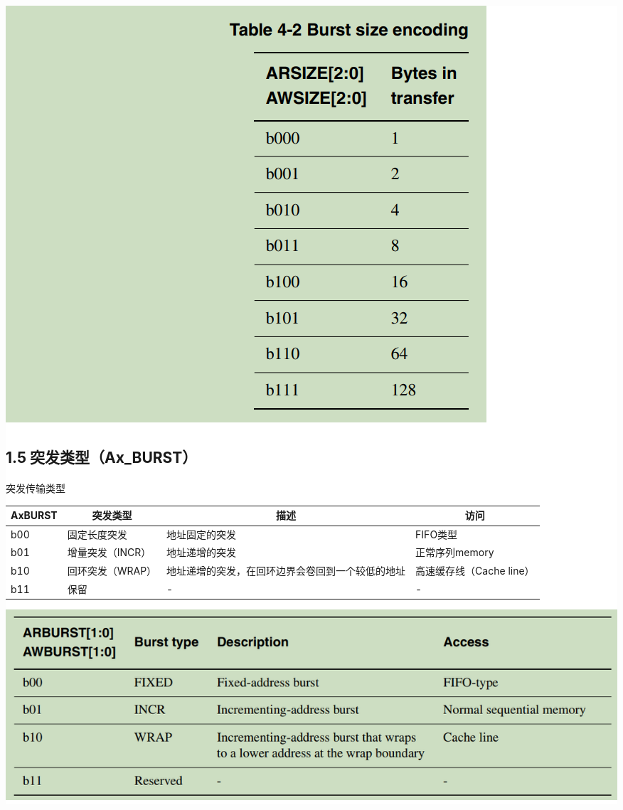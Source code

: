 ![image-20241121115726732](./media/image-20241121115726732.png)

## 1.5 突发类型（Ax_BURST）

突发传输类型

| AxBURST | 突发类型         | 描述                                             | 访问                     |
| ------- | ---------------- | ------------------------------------------------ | ------------------------ |
| b00     | 固定长度突发     | 地址固定的突发                                   | FIFO类型                 |
| b01     | 增量突发（INCR） | 地址递增的突发                                   | 正常序列memory           |
| b10     | 回环突发（WRAP） | 地址递增的突发，在回环边界会卷回到一个较低的地址 | 高速缓存线（Cache line） |
| b11     | 保留             | -                                                | -                        |

![image-20241121120052917](./media/image-20241121120052917.png)
